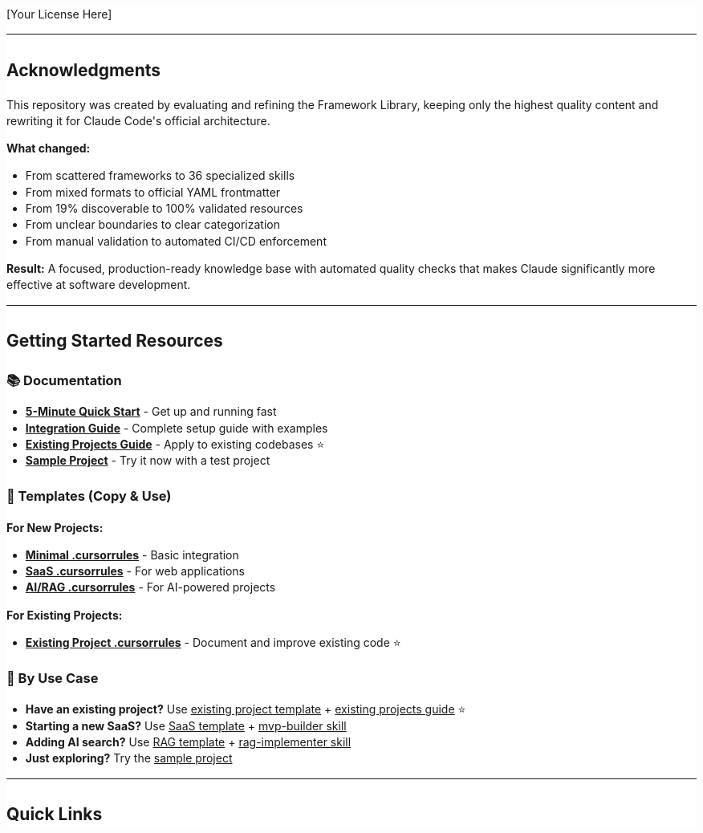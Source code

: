 [Your License Here]

---

## Acknowledgments

This repository was created by evaluating and refining the Framework Library, keeping only the highest quality content and rewriting it for Claude Code's official architecture.

**What changed:**
- From scattered frameworks to 36 specialized skills
- From mixed formats to official YAML frontmatter
- From 19% discoverable to 100% validated resources
- From unclear boundaries to clear categorization
- From manual validation to automated CI/CD enforcement

**Result:** A focused, production-ready knowledge base with automated quality checks that makes Claude significantly more effective at software development.

---

## Getting Started Resources

### 📚 Documentation
- **[5-Minute Quick Start](DOCS/QUICK-START.md)** - Get up and running fast
- **[Integration Guide](DOCS/INTEGRATION-GUIDE.md)** - Complete setup guide with examples
- **[Existing Projects Guide](DOCS/EXISTING-PROJECTS.md)** - Apply to existing codebases ⭐
- **[Sample Project](EXAMPLES/sample-project-cursorrules.md)** - Try it now with a test project

### 📝 Templates (Copy & Use)

**For New Projects:**
- **[Minimal .cursorrules](TEMPLATES/cursorrules-minimal.md)** - Basic integration
- **[SaaS .cursorrules](TEMPLATES/cursorrules-saas.md)** - For web applications
- **[AI/RAG .cursorrules](TEMPLATES/cursorrules-ai-rag.md)** - For AI-powered projects

**For Existing Projects:**
- **[Existing Project .cursorrules](TEMPLATES/cursorrules-existing-project.md)** - Document and improve existing code ⭐

### 🎯 By Use Case
- **Have an existing project?** Use [existing project template](TEMPLATES/cursorrules-existing-project.md) + [existing projects guide](DOCS/EXISTING-PROJECTS.md) ⭐
- **Starting a new SaaS?** Use [SaaS template](TEMPLATES/cursorrules-saas.md) + [mvp-builder skill](SKILLS/mvp-builder/)
- **Adding AI search?** Use [RAG template](TEMPLATES/cursorrules-ai-rag.md) + [rag-implementer skill](SKILLS/rag-implementer/)
- **Just exploring?** Try the [sample project](EXAMPLES/sample-project-cursorrules.md)

---

## Quick Links

